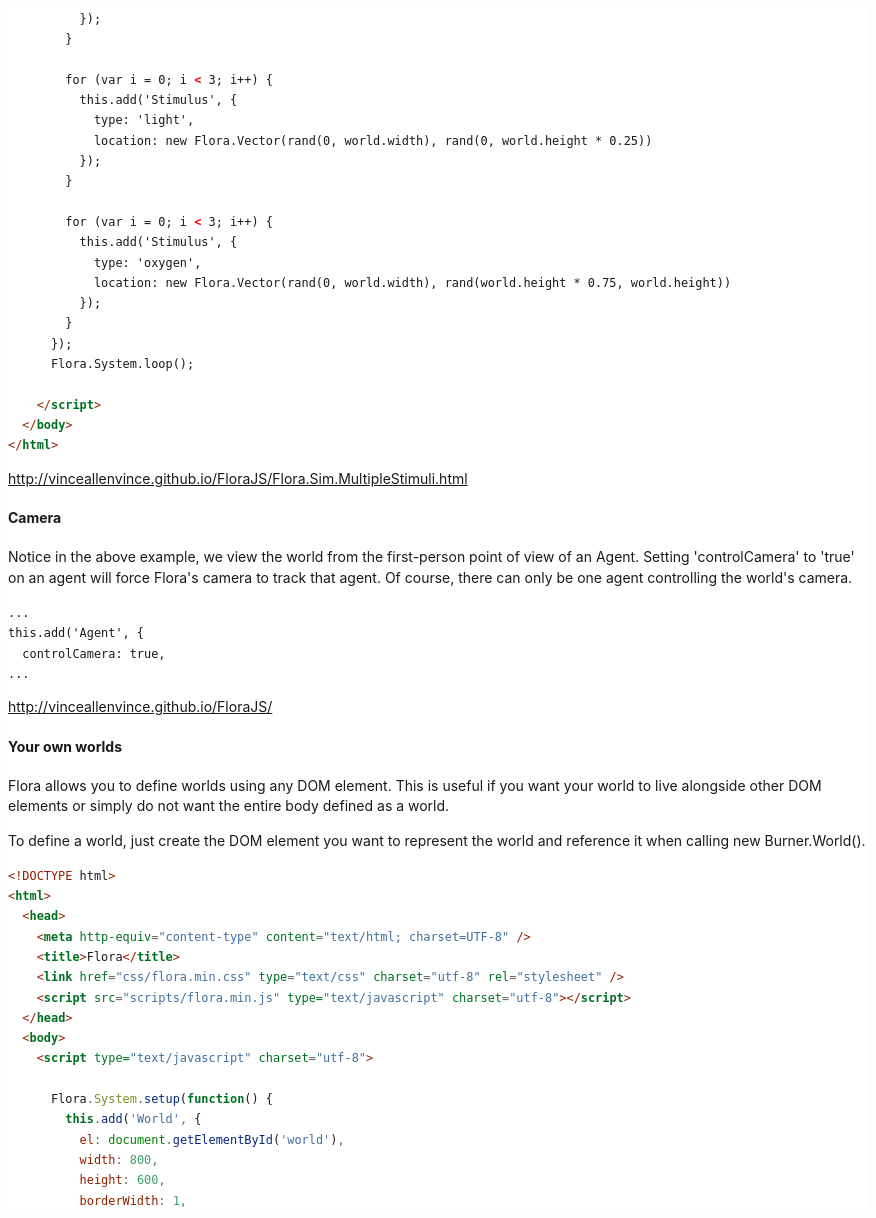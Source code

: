 ```html
          });
        }

        for (var i = 0; i < 3; i++) {
          this.add('Stimulus', {
            type: 'light',
            location: new Flora.Vector(rand(0, world.width), rand(0, world.height * 0.25))
          });
        }

        for (var i = 0; i < 3; i++) {
          this.add('Stimulus', {
            type: 'oxygen',
            location: new Flora.Vector(rand(0, world.width), rand(world.height * 0.75, world.height))
          });
        }
      });
      Flora.System.loop();

    </script>
  </body>
</html>
```

http://vinceallenvince.github.io/FloraJS/Flora.Sim.MultipleStimuli.html

#### Camera

Notice in the above example, we view the world from the first-person point of view of an Agent. Setting 'controlCamera' to 'true' on an agent will force Flora's camera to track that agent. Of course, there can only be one agent controlling the world's camera.

    ...
    this.add('Agent', {
      controlCamera: true,
    ...

http://vinceallenvince.github.io/FloraJS/

#### Your own worlds

Flora allows you to define worlds using any DOM element. This is useful if you want your world to live alongside other DOM elements or simply do not want the entire body defined as a world.

To define a world, just create the DOM element you want to represent the world and reference it when calling new Burner.World().

```html
<!DOCTYPE html>
<html>
  <head>
    <meta http-equiv="content-type" content="text/html; charset=UTF-8" />
    <title>Flora</title>
    <link href="css/flora.min.css" type="text/css" charset="utf-8" rel="stylesheet" />
    <script src="scripts/flora.min.js" type="text/javascript" charset="utf-8"></script>
  </head>
  <body>
    <script type="text/javascript" charset="utf-8">

      Flora.System.setup(function() {
        this.add('World', {
          el: document.getElementById('world'),
          width: 800,
          height: 600,
          borderWidth: 1,
```